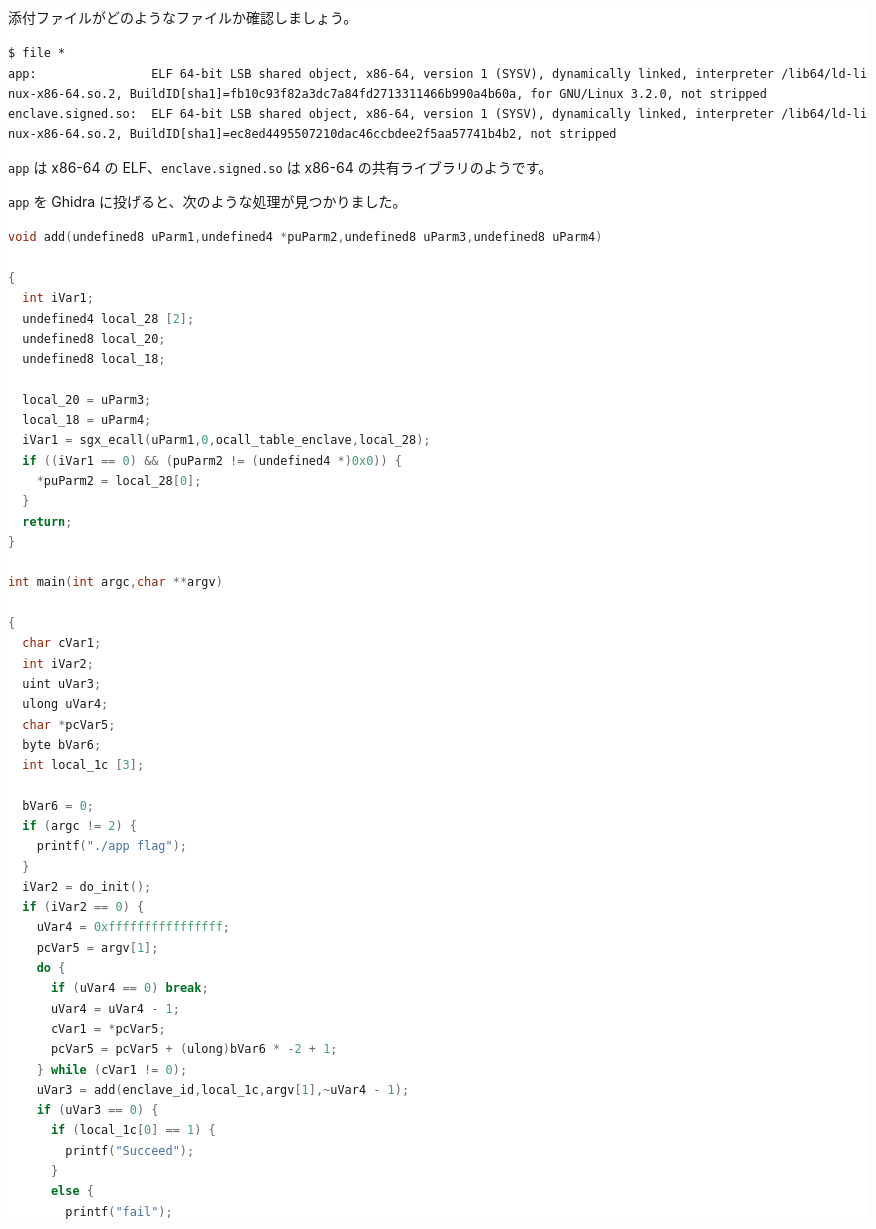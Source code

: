 添付ファイルがどのようなファイルか確認しましょう。

```
$ file *
app:                ELF 64-bit LSB shared object, x86-64, version 1 (SYSV), dynamically linked, interpreter /lib64/ld-linux-x86-64.so.2, BuildID[sha1]=fb10c93f82a3dc7a84fd2713311466b990a4b60a, for GNU/Linux 3.2.0, not stripped
enclave.signed.so:  ELF 64-bit LSB shared object, x86-64, version 1 (SYSV), dynamically linked, interpreter /lib64/ld-linux-x86-64.so.2, BuildID[sha1]=ec8ed4495507210dac46ccbdee2f5aa57741b4b2, not stripped
```

`app` は x86-64 の ELF、`enclave.signed.so` は x86-64 の共有ライブラリのようです。

`app` を Ghidra に投げると、次のような処理が見つかりました。

```c
void add(undefined8 uParm1,undefined4 *puParm2,undefined8 uParm3,undefined8 uParm4)

{
  int iVar1;
  undefined4 local_28 [2];
  undefined8 local_20;
  undefined8 local_18;
  
  local_20 = uParm3;
  local_18 = uParm4;
  iVar1 = sgx_ecall(uParm1,0,ocall_table_enclave,local_28);
  if ((iVar1 == 0) && (puParm2 != (undefined4 *)0x0)) {
    *puParm2 = local_28[0];
  }
  return;
}

int main(int argc,char **argv)

{
  char cVar1;
  int iVar2;
  uint uVar3;
  ulong uVar4;
  char *pcVar5;
  byte bVar6;
  int local_1c [3];
  
  bVar6 = 0;
  if (argc != 2) {
    printf("./app flag");
  }
  iVar2 = do_init();
  if (iVar2 == 0) {
    uVar4 = 0xffffffffffffffff;
    pcVar5 = argv[1];
    do {
      if (uVar4 == 0) break;
      uVar4 = uVar4 - 1;
      cVar1 = *pcVar5;
      pcVar5 = pcVar5 + (ulong)bVar6 * -2 + 1;
    } while (cVar1 != 0);
    uVar3 = add(enclave_id,local_1c,argv[1],~uVar4 - 1);
    if (uVar3 == 0) {
      if (local_1c[0] == 1) {
        printf("Succeed");
      }
      else {
        printf("fail");
```